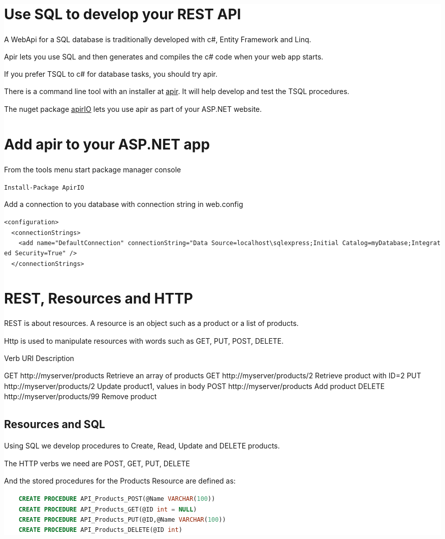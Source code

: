 # Use SQL to develop your REST API

A WebApi for a SQL database is traditionally developed with c#, Entity Framework and Linq.

Apir lets you use SQL and then generates and compiles the c# code when your web app starts. 

If you prefer TSQL to c# for database tasks, you should try apir.

There is a command line tool with an installer at [apir][2]. It will help develop and test the TSQL procedures.

The nuget package [apirIO][1] lets you use apir as part of your ASP.NET website.

# Add apir to your ASP.NET app

From the tools menu start package manager console
~~~~
Install-Package ApirIO
~~~~

Add a connection to you database with  connection string in web.config

~~~~
<configuration>
  <connectionStrings>
    <add name="DefaultConnection" connectionString="Data Source=localhost\sqlexpress;Initial Catalog=myDatabase;Integrated Security=True" />
  </connectionStrings>
~~~~



# REST, Resources and HTTP

REST is about resources. A resource is an object such as a product or a list of products.

Http is used to manipulate resources with words such as GET, PUT, POST, DELETE.

Verb   URI                         Description

GET    http://myserver/products    Retrieve an array of products
GET    http://myserver/products/2  Retrieve product with ID=2
PUT    http://myserver/products/2  Update product1, values in body
POST   http://myserver/products    Add product
DELETE http://myserver/products/99 Remove product

## Resources and SQL

Using SQL we develop procedures to Create, Read, Update and DELETE products.

The HTTP verbs we need are POST, GET, PUT, DELETE

And the stored procedures for the Products Resource are defined as:

```sql
    CREATE PROCEDURE API_Products_POST(@Name VARCHAR(100))
    CREATE PROCEDURE API_Products_GET(@ID int = NULL)
    CREATE PROCEDURE API_Products_PUT(@ID,@Name VARCHAR(100))
    CREATE PROCEDURE API_Products_DELETE(@ID int)

```


[1]:	https://www.nuget.org/packages?q=apirio
[2]:	http://apir.io